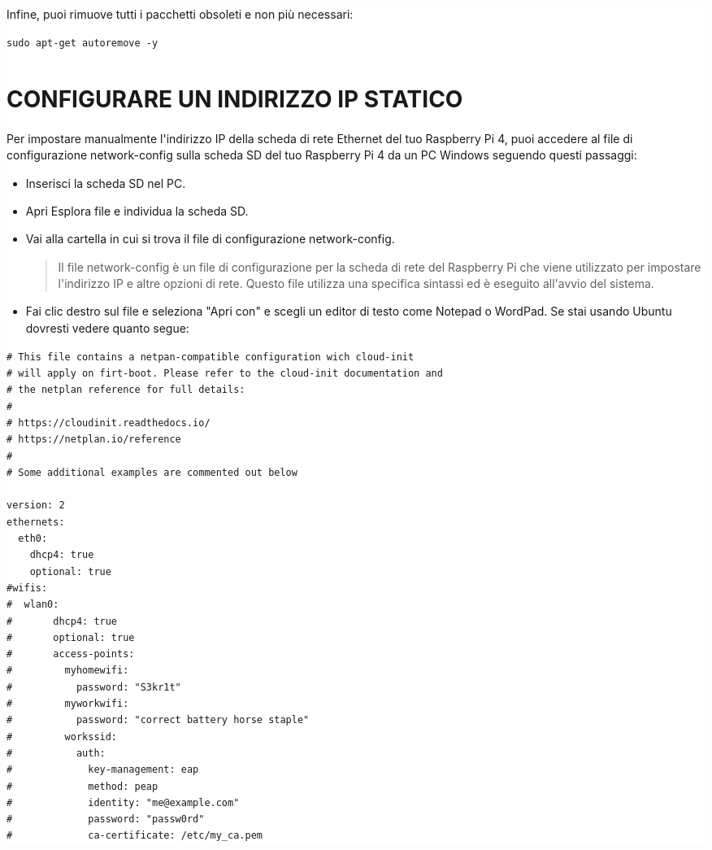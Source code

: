 Infine, puoi rimuove tutti i pacchetti obsoleti e non più necessari:

```
sudo apt-get autoremove -y
```


# CONFIGURARE UN INDIRIZZO IP STATICO

Per impostare manualmente l'indirizzo IP della scheda di rete Ethernet del tuo Raspberry Pi 4, puoi accedere al file di configurazione network-config sulla scheda SD del tuo Raspberry Pi 4 da un PC Windows seguendo questi passaggi:

- Inserisci la scheda SD nel PC.
- Apri Esplora file e individua la scheda SD.
- Vai alla cartella in cui si trova il file di configurazione network-config.

  > Il file network-config è un file di configurazione per la scheda di rete del Raspberry Pi che viene utilizzato per impostare l'indirizzo IP e altre opzioni di rete. Questo file utilizza una specifica sintassi ed è eseguito all'avvio del sistema.

- Fai clic destro sul file e seleziona "Apri con" e scegli un editor di testo come Notepad o WordPad.
  Se stai usando Ubuntu dovresti vedere quanto segue:

```
# This file contains a netpan-compatible configuration wich cloud-init
# will apply on firt-boot. Please refer to the cloud-init documentation and
# the netplan reference for full details:
#
# https://cloudinit.readthedocs.io/
# https://netplan.io/reference
#
# Some additional examples are commented out below

version: 2
ethernets:
  eth0:
    dhcp4: true
    optional: true
#wifis:
#  wlan0:
#       dhcp4: true
#       optional: true
#       access-points:
#         myhomewifi:
#           password: "S3kr1t"
#         myworkwifi:
#           password: "correct battery horse staple"
#         workssid:
#           auth:
#             key-management: eap
#             method: peap
#             identity: "me@example.com"
#             password: "passw0rd"
#             ca-certificate: /etc/my_ca.pem
```
